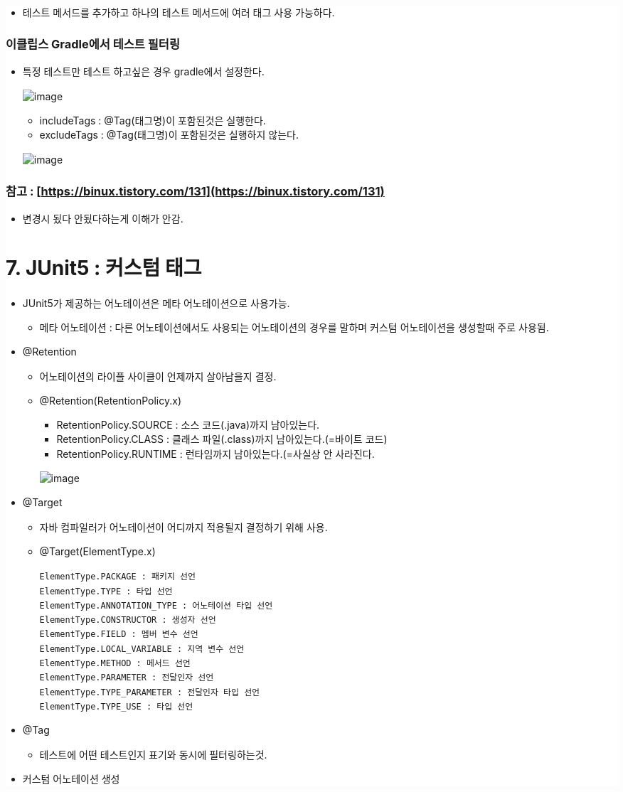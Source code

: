 - 테스트 메서드를 추가하고 하나의 테스트 메서드에 여러 태그 사용 가능하다.

### 이클립스 Gradle에서 테스트 필터링

- 특정 테스트만 테스트 하고싶은 경우 gradle에서 설정한다.
    
    ![image](https://user-images.githubusercontent.com/33479944/161468258-fcfde5fa-3003-4aec-9d14-f9ce67b06e17.png)
    
    - includeTags :  @Tag(태그명)이 포함된것은 실행한다.
    - excludeTags : @Tag(태그명)이 포함된것은 실행하지 않는다.
    
    ![image](https://user-images.githubusercontent.com/33479944/161468299-35e39807-58ec-422d-a68c-791f4ce61778.png)
    

### 참고 : [https://binux.tistory.com/131](https://binux.tistory.com/131)

- 변경시 됬다 안됬다하는게 이해가 안감.

# 7. JUnit5 : 커스텀 태그

- JUnit5가 제공하는 어노테이션은 메타 어노테이션으로 사용가능.
    - 메타 어노테이션 : 다른 어노테이션에서도 사용되는 어노테이션의 경우를 말하며 커스텀 어노테이션을 생성할때 주로 사용됨.
- @Retention
    - 어노테이션의 라이플 사이클이 언제까지 살아남을지 결정.
    - @Retention(RetentionPolicy.x)
        - RetentionPolicy.SOURCE : 소스 코드(.java)까지 남아있는다.
        - RetentionPolicy.CLASS : 클래스 파일(.class)까지 남아있는다.(=바이트 코드)
        - RetentionPolicy.RUNTIME : 런타임까지 남아있는다.(=사실상 안 사라진다.
        
        ![image](https://user-images.githubusercontent.com/33479944/161468337-668c0744-3c9e-477f-a975-1e6ecd5dd50e.png)
        
- @Target
    - 자바 컴파일러가 어노테이션이 어디까지 적용될지 결정하기 위해 사용.
    - @Target(ElementType.x)
        
        ```
        ElementType.PACKAGE : 패키지 선언
        ElementType.TYPE : 타입 선언
        ElementType.ANNOTATION_TYPE : 어노테이션 타입 선언
        ElementType.CONSTRUCTOR : 생성자 선언
        ElementType.FIELD : 멤버 변수 선언
        ElementType.LOCAL_VARIABLE : 지역 변수 선언
        ElementType.METHOD : 메서드 선언
        ElementType.PARAMETER : 전달인자 선언
        ElementType.TYPE_PARAMETER : 전달인자 타입 선언
        ElementType.TYPE_USE : 타입 선언
        ```
        
- @Tag
    - 테스트에 어떤 테스트인지 표기와 동시에 필터링하는것.
- 커스텀 어노테이션 생성
    